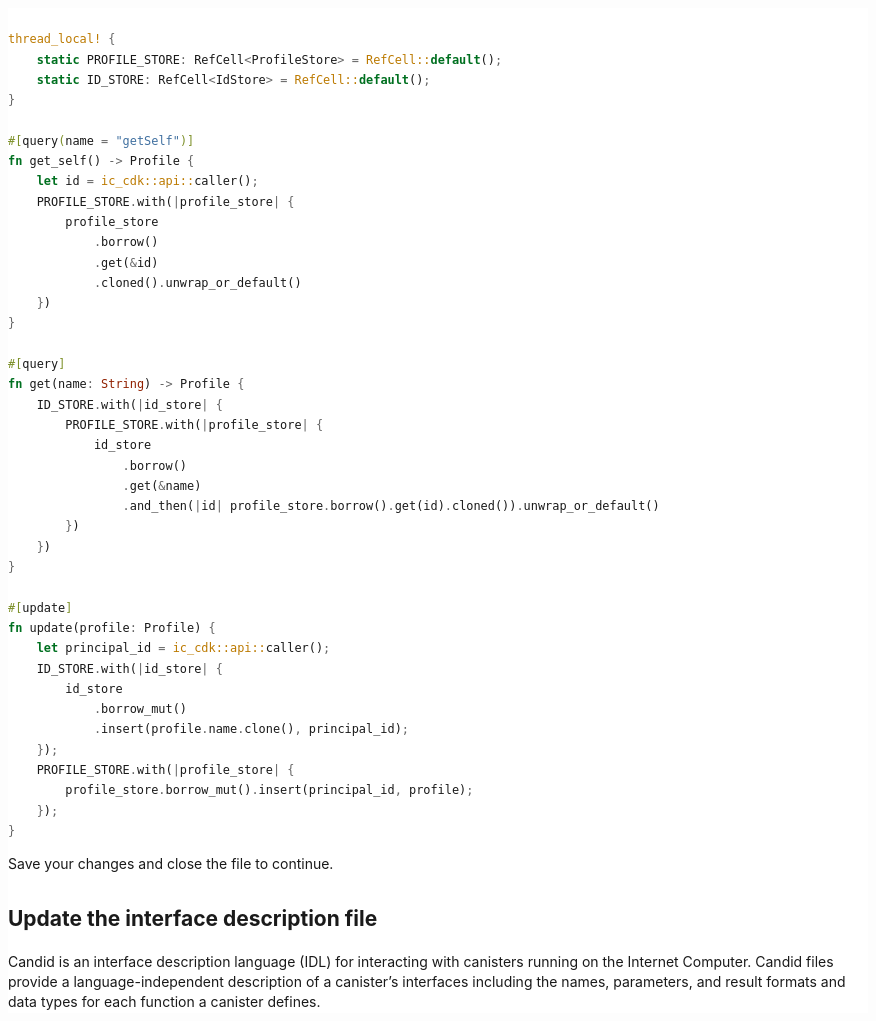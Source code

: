 ```rust

thread_local! {
    static PROFILE_STORE: RefCell<ProfileStore> = RefCell::default();
    static ID_STORE: RefCell<IdStore> = RefCell::default();
}

#[query(name = "getSelf")]
fn get_self() -> Profile {
    let id = ic_cdk::api::caller();
    PROFILE_STORE.with(|profile_store| {
        profile_store
            .borrow()
            .get(&id)
            .cloned().unwrap_or_default()
    })
}

#[query]
fn get(name: String) -> Profile {
    ID_STORE.with(|id_store| {
        PROFILE_STORE.with(|profile_store| {
            id_store
                .borrow()
                .get(&name)
                .and_then(|id| profile_store.borrow().get(id).cloned()).unwrap_or_default()
        })
    })
}

#[update]
fn update(profile: Profile) {
    let principal_id = ic_cdk::api::caller();
    ID_STORE.with(|id_store| {
        id_store
            .borrow_mut()
            .insert(profile.name.clone(), principal_id);
    });
    PROFILE_STORE.with(|profile_store| {
        profile_store.borrow_mut().insert(principal_id, profile);
    });
}
```

Save your changes and close the file to continue.

## Update the interface description file

Candid is an interface description language (IDL) for interacting with canisters running on the Internet Computer. Candid files provide a language-independent description of a canister’s interfaces including the names, parameters, and result formats and data types for each function a canister defines.
